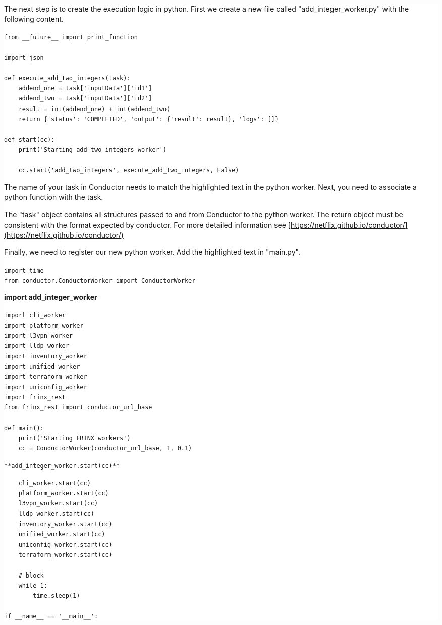 The next step is to create the execution logic in python. First we create a new file called "add_integer_worker.py" with the following content.

```
from __future__ import print_function

import json

def execute_add_two_integers(task):
    addend_one = task['inputData']['id1']
    addend_two = task['inputData']['id2']
    result = int(addend_one) + int(addend_two)
    return {'status': 'COMPLETED', 'output': {'result': result}, 'logs': []}

def start(cc):
    print('Starting add_two_integers worker')

    cc.start('add_two_integers', execute_add_two_integers, False)
```


The name of your task in Conductor needs to match the highlighted text in the python worker. Next, you need to associate a python function with the task. 

The "task" object contains all structures passed to and from Conductor to the python worker. The return object must be consistent with the format expected by conductor. For more detailed information see [https://netflix.github.io/conductor/](https://netflix.github.io/conductor/)

Finally, we need to register our new python worker. Add the highlighted text in "main.py".


```
import time
from conductor.ConductorWorker import ConductorWorker
```
**import add_integer_worker**    
```
import cli_worker
import platform_worker
import l3vpn_worker
import lldp_worker
import inventory_worker
import unified_worker
import terraform_worker
import uniconfig_worker
import frinx_rest
from frinx_rest import conductor_url_base

def main():
    print('Starting FRINX workers')
    cc = ConductorWorker(conductor_url_base, 1, 0.1)
```
    **add_integer_worker.start(cc)**    
```
    cli_worker.start(cc)
    platform_worker.start(cc)
    l3vpn_worker.start(cc)
    lldp_worker.start(cc)
    inventory_worker.start(cc)
    unified_worker.start(cc)
    uniconfig_worker.start(cc)
    terraform_worker.start(cc)

    # block
    while 1:
        time.sleep(1)

if __name__ == '__main__':
```